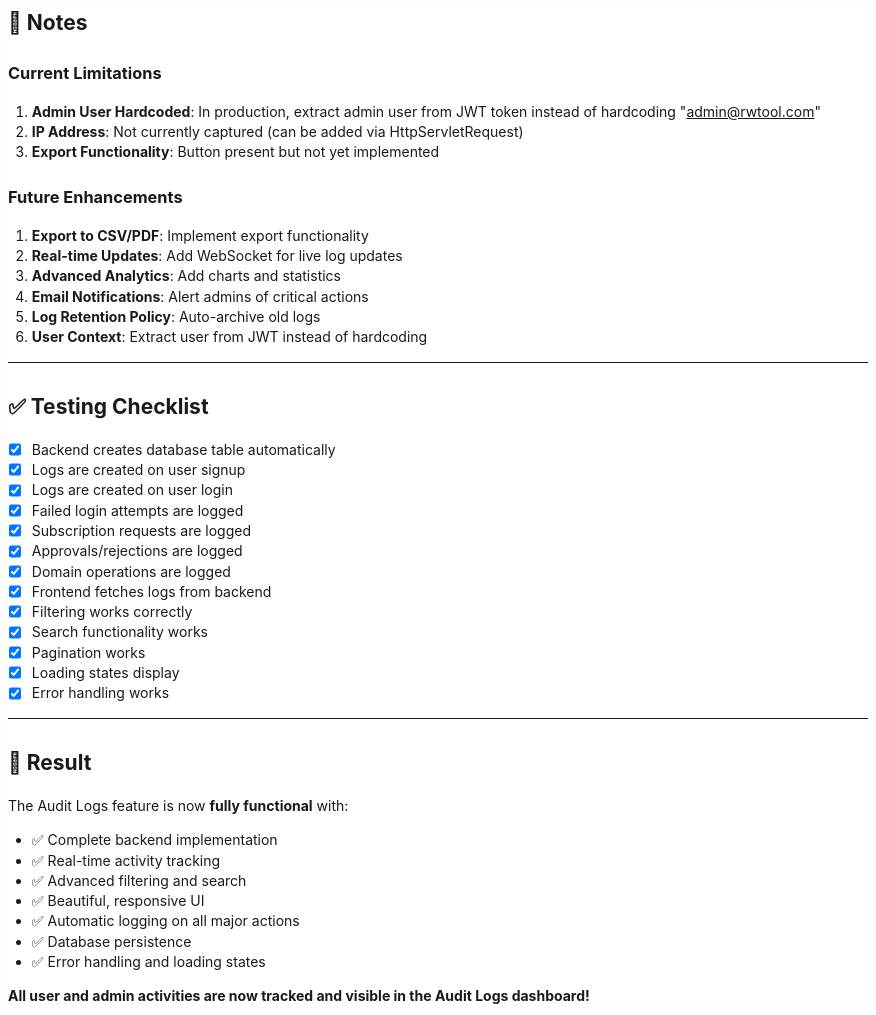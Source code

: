
## 📝 Notes

### Current Limitations
1. **Admin User Hardcoded**: In production, extract admin user from JWT token instead of hardcoding "admin@rwtool.com"
2. **IP Address**: Not currently captured (can be added via HttpServletRequest)
3. **Export Functionality**: Button present but not yet implemented

### Future Enhancements
1. **Export to CSV/PDF**: Implement export functionality
2. **Real-time Updates**: Add WebSocket for live log updates
3. **Advanced Analytics**: Add charts and statistics
4. **Email Notifications**: Alert admins of critical actions
5. **Log Retention Policy**: Auto-archive old logs
6. **User Context**: Extract user from JWT instead of hardcoding

---

## ✅ Testing Checklist

- [x] Backend creates database table automatically
- [x] Logs are created on user signup
- [x] Logs are created on user login
- [x] Failed login attempts are logged
- [x] Subscription requests are logged
- [x] Approvals/rejections are logged
- [x] Domain operations are logged
- [x] Frontend fetches logs from backend
- [x] Filtering works correctly
- [x] Search functionality works
- [x] Pagination works
- [x] Loading states display
- [x] Error handling works

---

## 🎉 Result

The Audit Logs feature is now **fully functional** with:
- ✅ Complete backend implementation
- ✅ Real-time activity tracking
- ✅ Advanced filtering and search
- ✅ Beautiful, responsive UI
- ✅ Automatic logging on all major actions
- ✅ Database persistence
- ✅ Error handling and loading states

**All user and admin activities are now tracked and visible in the Audit Logs dashboard!**
